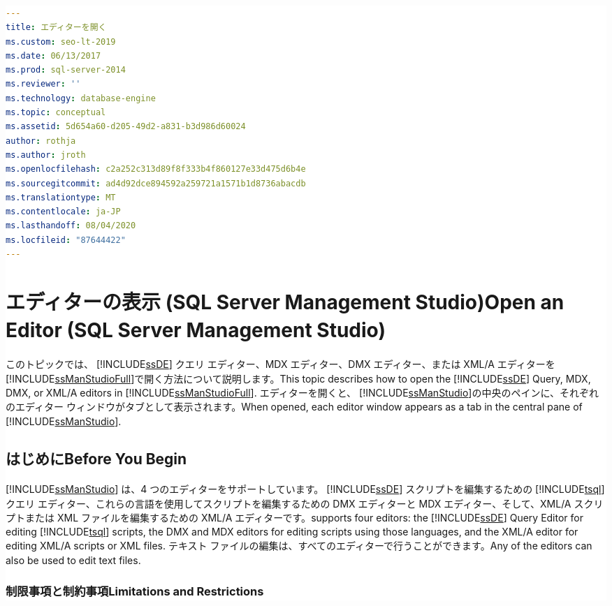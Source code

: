 ```yaml
---
title: エディターを開く
ms.custom: seo-lt-2019
ms.date: 06/13/2017
ms.prod: sql-server-2014
ms.reviewer: ''
ms.technology: database-engine
ms.topic: conceptual
ms.assetid: 5d654a60-d205-49d2-a831-b3d986d60024
author: rothja
ms.author: jroth
ms.openlocfilehash: c2a252c313d89f8f333b4f860127e33d475d6b4e
ms.sourcegitcommit: ad4d92dce894592a259721a1571b1d8736abacdb
ms.translationtype: MT
ms.contentlocale: ja-JP
ms.lasthandoff: 08/04/2020
ms.locfileid: "87644422"
---
```

# <a name="open-an-editor-sql-server-management-studio"></a><span data-ttu-id="655df-102">エディターの表示 (SQL Server Management Studio)</span><span class="sxs-lookup"><span data-stu-id="655df-102">Open an Editor (SQL Server Management Studio)</span></span>
  <span data-ttu-id="655df-103">このトピックでは、 [!INCLUDE[ssDE](../../includes/ssde-md.md)] クエリ エディター、MDX エディター、DMX エディター、または XML/A エディターを [!INCLUDE[ssManStudioFull](../../includes/ssmanstudiofull-md.md)]で開く方法について説明します。</span><span class="sxs-lookup"><span data-stu-id="655df-103">This topic describes how to open the [!INCLUDE[ssDE](../../includes/ssde-md.md)] Query, MDX, DMX, or XML/A editors in [!INCLUDE[ssManStudioFull](../../includes/ssmanstudiofull-md.md)].</span></span> <span data-ttu-id="655df-104">エディターを開くと、 [!INCLUDE[ssManStudio](../../includes/ssmanstudio-md.md)]の中央のペインに、それぞれのエディター ウィンドウがタブとして表示されます。</span><span class="sxs-lookup"><span data-stu-id="655df-104">When opened, each editor window appears as a tab in the central pane of [!INCLUDE[ssManStudio](../../includes/ssmanstudio-md.md)].</span></span>  
  
## <a name="before-you-begin"></a><span data-ttu-id="655df-105">はじめに</span><span class="sxs-lookup"><span data-stu-id="655df-105">Before You Begin</span></span>  
 [!INCLUDE[ssManStudio](../../includes/ssmanstudio-md.md)] <span data-ttu-id="655df-106">は、4 つのエディターをサポートしています。 [!INCLUDE[ssDE](../../includes/ssde-md.md)] スクリプトを編集するための [!INCLUDE[tsql](../../includes/tsql-md.md)] クエリ エディター、これらの言語を使用してスクリプトを編集するための DMX エディターと MDX エディター、そして、XML/A スクリプトまたは XML ファイルを編集するための XML/A エディターです。</span><span class="sxs-lookup"><span data-stu-id="655df-106">supports four editors: the [!INCLUDE[ssDE](../../includes/ssde-md.md)] Query Editor for editing [!INCLUDE[tsql](../../includes/tsql-md.md)] scripts, the DMX and MDX editors for editing scripts using those languages, and the XML/A editor for editing XML/A scripts or XML files.</span></span> <span data-ttu-id="655df-107">テキスト ファイルの編集は、すべてのエディターで行うことができます。</span><span class="sxs-lookup"><span data-stu-id="655df-107">Any of the editors can also be used to edit text files.</span></span>  
  
### <a name="limitations-and-restrictions"></a><span data-ttu-id="655df-108">制限事項と制約事項</span><span class="sxs-lookup"><span data-stu-id="655df-108">Limitations and Restrictions</span></span>  